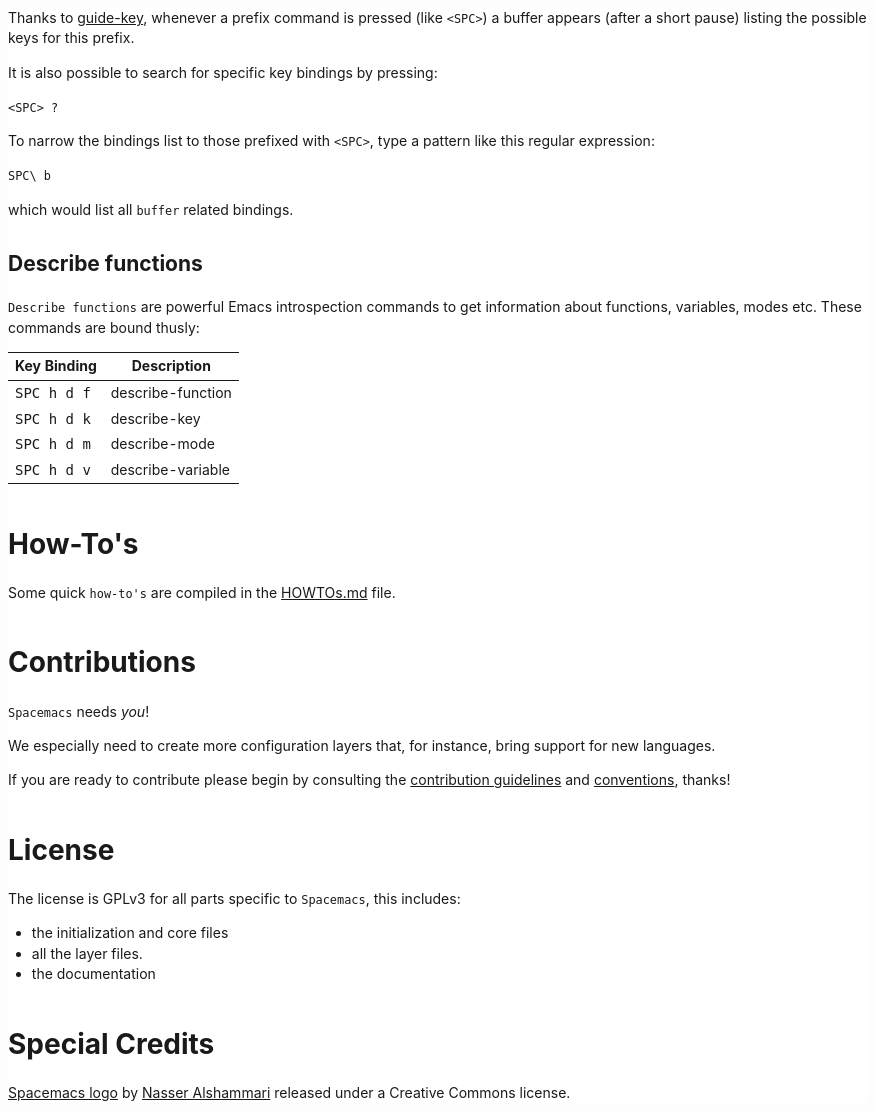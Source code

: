 Thanks to [guide-key][], whenever a prefix command is pressed (like `<SPC>`)
a buffer appears (after a short pause) listing the possible keys for this prefix.

It is also possible to search for specific key bindings by pressing:

    <SPC> ?

To narrow the bindings list to those prefixed with `<SPC>`,
type a pattern like this regular expression:

    SPC\ b

which would list all `buffer` related bindings.

## Describe functions

`Describe functions` are powerful Emacs introspection commands to get information
about functions, variables, modes etc. These commands are bound thusly:

Key Binding          |                 Description
---------------------|------------------------------------------------------------------
<kbd>SPC h d f</kbd> | describe-function
<kbd>SPC h d k</kbd> | describe-key
<kbd>SPC h d m</kbd> | describe-mode
<kbd>SPC h d v</kbd> | describe-variable

# How-To's

Some quick `how-to's` are compiled in the [HOWTOs.md][] file.

# Contributions

`Spacemacs` needs _you_!

We especially need to create more configuration layers that, for instance, bring
support for new languages.

If you are ready to contribute please begin by consulting the
[contribution guidelines][CONTRIBUTE.md] and [conventions][CONVENTIONS.md],
thanks!

# License

The license is GPLv3 for all parts specific to `Spacemacs`, this includes:
- the initialization and core files
- all the layer files.
- the documentation

# Special Credits

[Spacemacs logo][] by [Nasser Alshammari][]
released under a Creative Commons license.


[Twitter]: http://i.imgur.com/tXSoThF.png
[CONVENTIONS.md]: doc/CONVENTIONS.md
[HOWTOs.md]: doc/HOWTOs.md
[config]: doc/DOCUMENTATION.md#configuration-layers
[dotfile]: doc/DOCUMENTATION.md#dotfile-configuration
[manage_config]: doc/DOCUMENTATION.md#managing-private-configuration-layers
[using_package_buf]: doc/DOCUMENTATION.md#using-the-package-list-buffer
[troubleshoot]: doc/DOCUMENTATION.md#troubleshoot
[contrib layers]: doc/DOCUMENTATION.md#using-configuration-layers
[Git support]: contrib/!tools/git/README.md
[git layer]: contrib/!tools/git
[ace-jump]: doc/DOCUMENTATION.md#vim-motions-with-ace-jump-mode
[project management]: doc/DOCUMENTATION.md#project-management
[Evil Mode]: doc/DOCUMENTATION.md#evil
[private]: ./private
[layers]: ./contrib
[DOCUMENTATION.md]: doc/DOCUMENTATION.md
[font section]: doc/DOCUMENTATION.md#font
[CONTRIBUTE.md]: doc/CONTRIBUTE.md
[powerline-seps]: doc/DOCUMENTATION.md#powerline-separators
[FAQ]: https://github.com/syl20bnr/spacemacs#faq
[dotfile template]: ./core/templates/.spacemacs.template
[install OSX section]: https://github.com/syl20bnr/spacemacs#os-x
[osx layer]: contrib/osx/README.md
[guide-key]: https://github.com/kai2nenobu/guide-key
[guide-key-tip]: https://github.com/aki2o/guide-key-tip
[evil-nerd-commenter]: https://github.com/redguardtoo/evil-nerd-commenter
[Gitter Chat]: https://gitter.im/syl20bnr/spacemacs
[Gitter Chat IRC server]: https://irc.gitter.im/
[MacType]: https://code.google.com/p/mactype/
[emacs-mac-port]: https://github.com/railwaycat/homebrew-emacsmacport
[emacs-mac-port-server]: https://github.com/railwaycat/emacs-mac-port/blob/d8dd0ba08022462ca5145b947b637e82cd2febe3/README-mac#L210-L213
[homebrew]: https://github.com/Homebrew/homebrew
[emacs-for-windows]: http://emacsbinw64.sourceforge.net/
[powerline-srgb-issue]: https://github.com/milkypostman/powerline/issues/54
[powerline-doc]: doc/DOCUMENTATION.md#powerline-separators
[so-server-unsafe]: http://stackoverflow.com/questions/885793/emacs-error-when-calling-server-start
[Spacemacs logo]: https://github.com/nashamri/spacemacs-logo
[Nasser Alshammari]: https://github.com/nashamri
[cpaulik-unity-icon]: http://splendidabacus.com/posts/2015/03/spacemacs-unity-icon/
[Windows Image Support]: http://stackoverflow.com/questions/2650041/emacs-under-windows-and-png-files